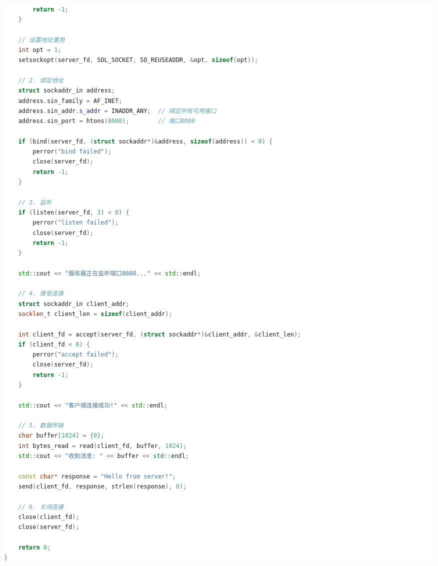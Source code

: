 ```cpp
        return -1;
    }
    
    // 设置地址重用
    int opt = 1;
    setsockopt(server_fd, SOL_SOCKET, SO_REUSEADDR, &opt, sizeof(opt));
    
    // 2. 绑定地址
    struct sockaddr_in address;
    address.sin_family = AF_INET;
    address.sin_addr.s_addr = INADDR_ANY;  // 绑定所有可用接口
    address.sin_port = htons(8080);        // 端口8080
    
    if (bind(server_fd, (struct sockaddr*)&address, sizeof(address)) < 0) {
        perror("bind failed");
        close(server_fd);
        return -1;
    }
    
    // 3. 监听
    if (listen(server_fd, 3) < 0) {
        perror("listen failed");
        close(server_fd);
        return -1;
    }
    
    std::cout << "服务器正在监听端口8080..." << std::endl;
    
    // 4. 接受连接
    struct sockaddr_in client_addr;
    socklen_t client_len = sizeof(client_addr);
    
    int client_fd = accept(server_fd, (struct sockaddr*)&client_addr, &client_len);
    if (client_fd < 0) {
        perror("accept failed");
        close(server_fd);
        return -1;
    }
    
    std::cout << "客户端连接成功!" << std::endl;
    
    // 5. 数据传输
    char buffer[1024] = {0};
    int bytes_read = read(client_fd, buffer, 1024);
    std::cout << "收到消息: " << buffer << std::endl;
    
    const char* response = "Hello from server!";
    send(client_fd, response, strlen(response), 0);
    
    // 6. 关闭连接
    close(client_fd);
    close(server_fd);
    
    return 0;
}
```
